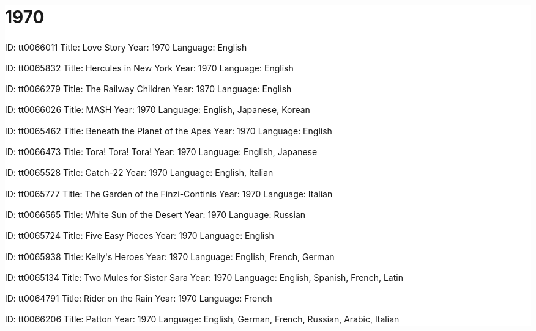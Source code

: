 
# 1970

ID: tt0066011
Title: Love Story
Year: 1970	Language: English

ID: tt0065832
Title: Hercules in New York
Year: 1970	Language: English

ID: tt0066279
Title: The Railway Children
Year: 1970	Language: English

ID: tt0066026
Title: MASH
Year: 1970	Language: English, Japanese, Korean

ID: tt0065462
Title: Beneath the Planet of the Apes
Year: 1970	Language: English

ID: tt0066473
Title: Tora! Tora! Tora!
Year: 1970	Language: English, Japanese

ID: tt0065528
Title: Catch-22
Year: 1970	Language: English, Italian

ID: tt0065777
Title: The Garden of the Finzi-Continis
Year: 1970	Language: Italian

ID: tt0066565
Title: White Sun of the Desert
Year: 1970	Language: Russian

ID: tt0065724
Title: Five Easy Pieces
Year: 1970	Language: English

ID: tt0065938
Title: Kelly's Heroes
Year: 1970	Language: English, French, German

ID: tt0065134
Title: Two Mules for Sister Sara
Year: 1970	Language: English, Spanish, French, Latin

ID: tt0064791
Title: Rider on the Rain
Year: 1970	Language: French

ID: tt0066206
Title: Patton
Year: 1970	Language: English, German, French, Russian, Arabic, Italian

